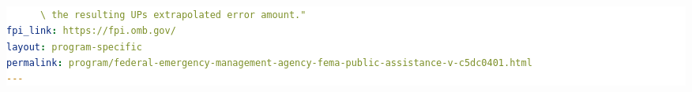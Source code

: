 ```yaml
      \ the resulting UPs extrapolated error amount."
fpi_link: https://fpi.omb.gov/
layout: program-specific
permalink: program/federal-emergency-management-agency-fema-public-assistance-v-c5dc0401.html
---
```

